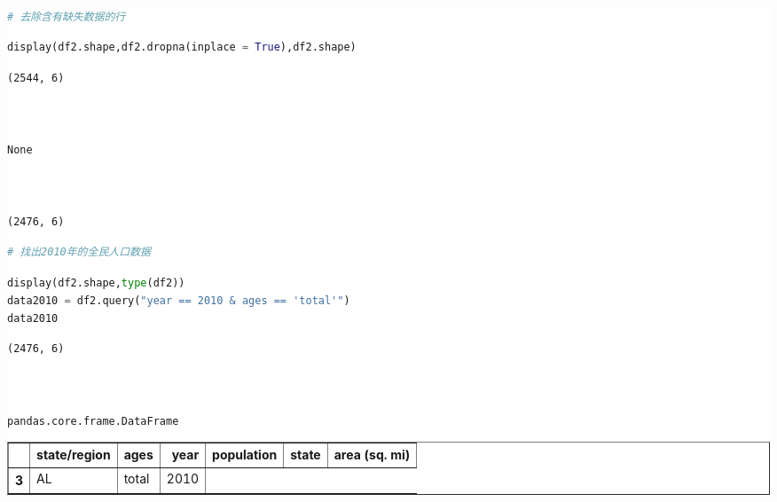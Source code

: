 
```python
# 去除含有缺失数据的行
```


```python
display(df2.shape,df2.dropna(inplace = True),df2.shape)

```


    (2544, 6)



    None



    (2476, 6)



```python
# 找出2010年的全民人口数据
```


```python
display(df2.shape,type(df2))
data2010 = df2.query("year == 2010 & ages == 'total'")
data2010
```


    (2476, 6)



    pandas.core.frame.DataFrame





<div>
<style scoped>
    .dataframe tbody tr th:only-of-type {
        vertical-align: middle;
    }

    .dataframe tbody tr th {
        vertical-align: top;
    }

    .dataframe thead th {
        text-align: right;
    }
</style>
<table border="1" class="dataframe">
  <thead>
    <tr style="text-align: right;">
      <th></th>
      <th>state/region</th>
      <th>ages</th>
      <th>year</th>
      <th>population</th>
      <th>state</th>
      <th>area (sq. mi)</th>
    </tr>
  </thead>
  <tbody>
    <tr>
      <th>3</th>
      <td>AL</td>
      <td>total</td>
      <td>2010</td>